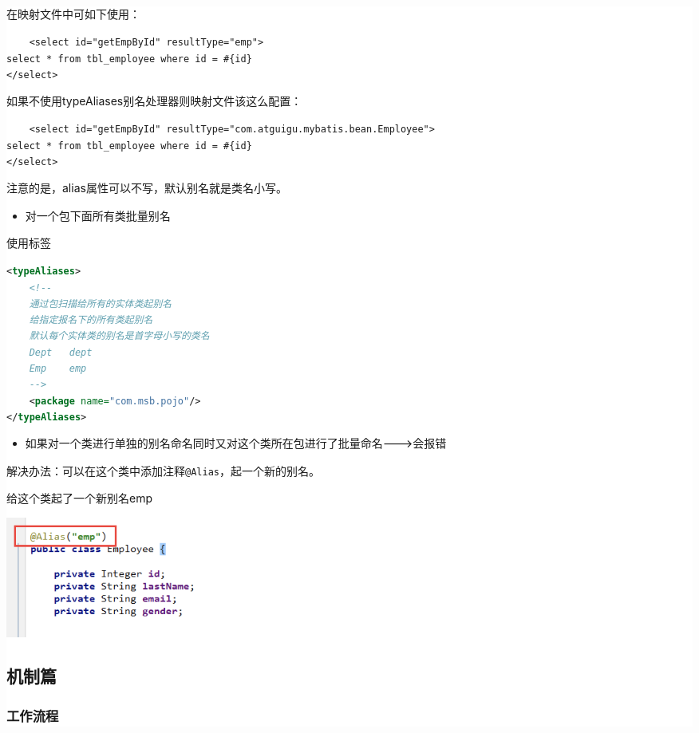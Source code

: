 在映射文件中可如下使用：

```cobol
 	<select id="getEmpById" resultType="emp">
select * from tbl_employee where id = #{id}
</select>
```

如果不使用typeAliases别名处理器则映射文件该这么配置：

```cobol
 	<select id="getEmpById" resultType="com.atguigu.mybatis.bean.Employee">
select * from tbl_employee where id = #{id}
</select>
```

 注意的是，alias属性可以不写，默认别名就是类名小写。

- 对一个包下面所有类批量别名

使用<package>标签

```xml
<typeAliases>
    <!--
    通过包扫描给所有的实体类起别名
    给指定报名下的所有类起别名
    默认每个实体类的别名是首字母小写的类名
    Dept   dept
    Emp    emp
    -->
    <package name="com.msb.pojo"/>
</typeAliases>

```

- 如果对一个类进行单独的别名命名同时又对这个类所在包进行了批量命名--->会报错

解决办法：可以在这个类中添加注释`@Alias`，起一个新的别名。

给这个类起了一个新别名emp

![image-20231217125901941](Mybatis%E5%9F%BA%E7%A1%80.assets/image-20231217125901941.png)



## 机制篇

### 工作流程
